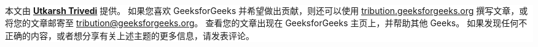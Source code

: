 本文由 [**Utkarsh Trivedi**](https://in.linkedin.com/in/utkarsh-trivedi-253069a7) 提供。 如果您喜欢 GeeksforGeeks 并希望做出贡献，则还可以使用 [tribution.geeksforgeeks.org](http://www.contribute.geeksforgeeks.org) 撰写文章，或将您的文章邮寄至 tribution@geeksforgeeks.org。 查看您的文章出现在 GeeksforGeeks 主页上，并帮助其他 Geeks。
如果发现任何不正确的内容，或者想分享有关上述主题的更多信息，请发表评论。

